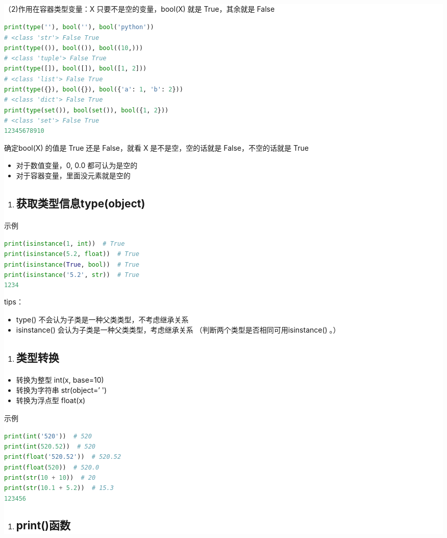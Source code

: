 （2)作用在容器类型变量：X 只要不是空的变量，bool(X) 就是 True，其余就是 False

```python
print(type(''), bool(''), bool('python'))
# <class 'str'> False True
print(type(()), bool(()), bool((10,)))
# <class 'tuple'> False True
print(type([]), bool([]), bool([1, 2]))
# <class 'list'> False True
print(type({}), bool({}), bool({'a': 1, 'b': 2}))
# <class 'dict'> False True
print(type(set()), bool(set()), bool({1, 2}))
# <class 'set'> False True
12345678910
```

确定bool(X) 的值是 True 还是 False，就看 X 是不是空，空的话就是 False，不空的话就是 True

- 对于数值变量，0, 0.0 都可认为是空的
- 对于容器变量，里面没元素就是空的

1. ## **获取类型信息type(object)**

示例

```python
print(isinstance(1, int))  # True
print(isinstance(5.2, float))  # True
print(isinstance(True, bool))  # True
print(isinstance('5.2', str))  # True
1234
```

tips：

- type() 不会认为子类是一种父类类型，不考虑继承关系
- isinstance() 会认为子类是一种父类类型，考虑继承关系
  （判断两个类型是否相同可用isinstance() 。）

1. ## **类型转换**

- 转换为整型 int(x, base=10)
- 转换为字符串 str(object=’ ')
- 转换为浮点型 float(x)

示例

```python
print(int('520'))  # 520
print(int(520.52))  # 520
print(float('520.52'))  # 520.52
print(float(520))  # 520.0
print(str(10 + 10))  # 20
print(str(10.1 + 5.2))  # 15.3
123456
```

1. ## print()函数
